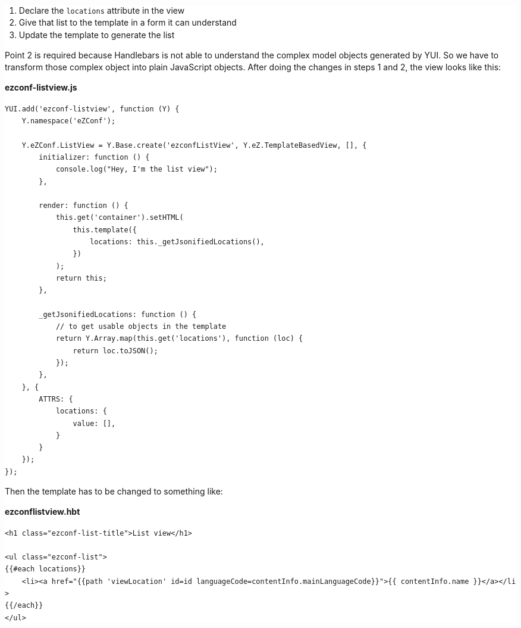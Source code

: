 1.  Declare the `locations` attribute in the view
2.  Give that list to the template in a form it can understand
3.  Update the template to generate the list

Point 2 is required because Handlebars is not able to understand the
complex model objects generated by YUI. So we have to transform those
complex object into plain JavaScript objects. After doing the changes in
steps 1 and 2, the view looks like this:

**ezconf-listview.js**

~~~~ brush:
YUI.add('ezconf-listview', function (Y) {
    Y.namespace('eZConf');

    Y.eZConf.ListView = Y.Base.create('ezconfListView', Y.eZ.TemplateBasedView, [], {
        initializer: function () {
            console.log("Hey, I'm the list view");
        },

        render: function () {
            this.get('container').setHTML(
                this.template({
                    locations: this._getJsonifiedLocations(),
                })
            );
            return this;
        },

        _getJsonifiedLocations: function () {
            // to get usable objects in the template
            return Y.Array.map(this.get('locations'), function (loc) {
                return loc.toJSON();
            });
        },
    }, {
        ATTRS: {
            locations: {
                value: [],
            }
        }
    });
});
~~~~

Then the template has to be changed to something like:

**ezconflistview.hbt**

~~~~ brush:
<h1 class="ezconf-list-title">List view</h1>

<ul class="ezconf-list">
{{#each locations}}
    <li><a href="{{path 'viewLocation' id=id languageCode=contentInfo.mainLanguageCode}}">{{ contentInfo.name }}</a></li>
{{/each}}
</ul>
~~~~

